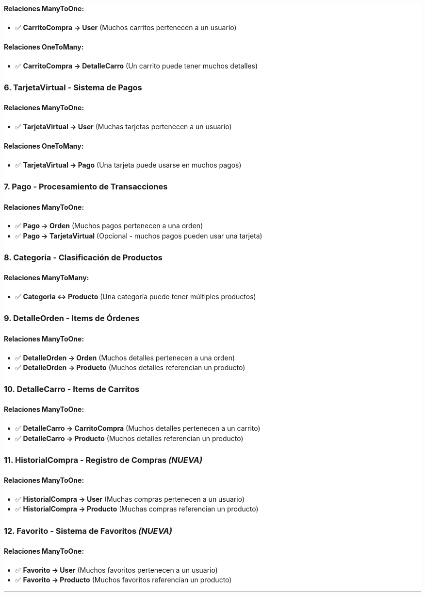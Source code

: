 #### **Relaciones ManyToOne:**
- ✅ **CarritoCompra → User** (Muchos carritos pertenecen a un usuario)

#### **Relaciones OneToMany:**
- ✅ **CarritoCompra → DetalleCarro** (Un carrito puede tener muchos detalles)

### **6. TarjetaVirtual - Sistema de Pagos**

#### **Relaciones ManyToOne:**
- ✅ **TarjetaVirtual → User** (Muchas tarjetas pertenecen a un usuario)

#### **Relaciones OneToMany:**
- ✅ **TarjetaVirtual → Pago** (Una tarjeta puede usarse en muchos pagos)

### **7. Pago - Procesamiento de Transacciones**

#### **Relaciones ManyToOne:**
- ✅ **Pago → Orden** (Muchos pagos pertenecen a una orden)
- ✅ **Pago → TarjetaVirtual** (Opcional - muchos pagos pueden usar una tarjeta)

### **8. Categoria - Clasificación de Productos**

#### **Relaciones ManyToMany:**
- ✅ **Categoria ↔ Producto** (Una categoría puede tener múltiples productos)

### **9. DetalleOrden - Items de Órdenes**

#### **Relaciones ManyToOne:**
- ✅ **DetalleOrden → Orden** (Muchos detalles pertenecen a una orden)
- ✅ **DetalleOrden → Producto** (Muchos detalles referencian un producto)

### **10. DetalleCarro - Items de Carritos**

#### **Relaciones ManyToOne:**
- ✅ **DetalleCarro → CarritoCompra** (Muchos detalles pertenecen a un carrito)
- ✅ **DetalleCarro → Producto** (Muchos detalles referencian un producto)

### **11. HistorialCompra - Registro de Compras** *(NUEVA)*

#### **Relaciones ManyToOne:**
- ✅ **HistorialCompra → User** (Muchas compras pertenecen a un usuario)
- ✅ **HistorialCompra → Producto** (Muchas compras referencian un producto)

### **12. Favorito - Sistema de Favoritos** *(NUEVA)*

#### **Relaciones ManyToOne:**
- ✅ **Favorito → User** (Muchos favoritos pertenecen a un usuario)
- ✅ **Favorito → Producto** (Muchos favoritos referencian un producto)

---

